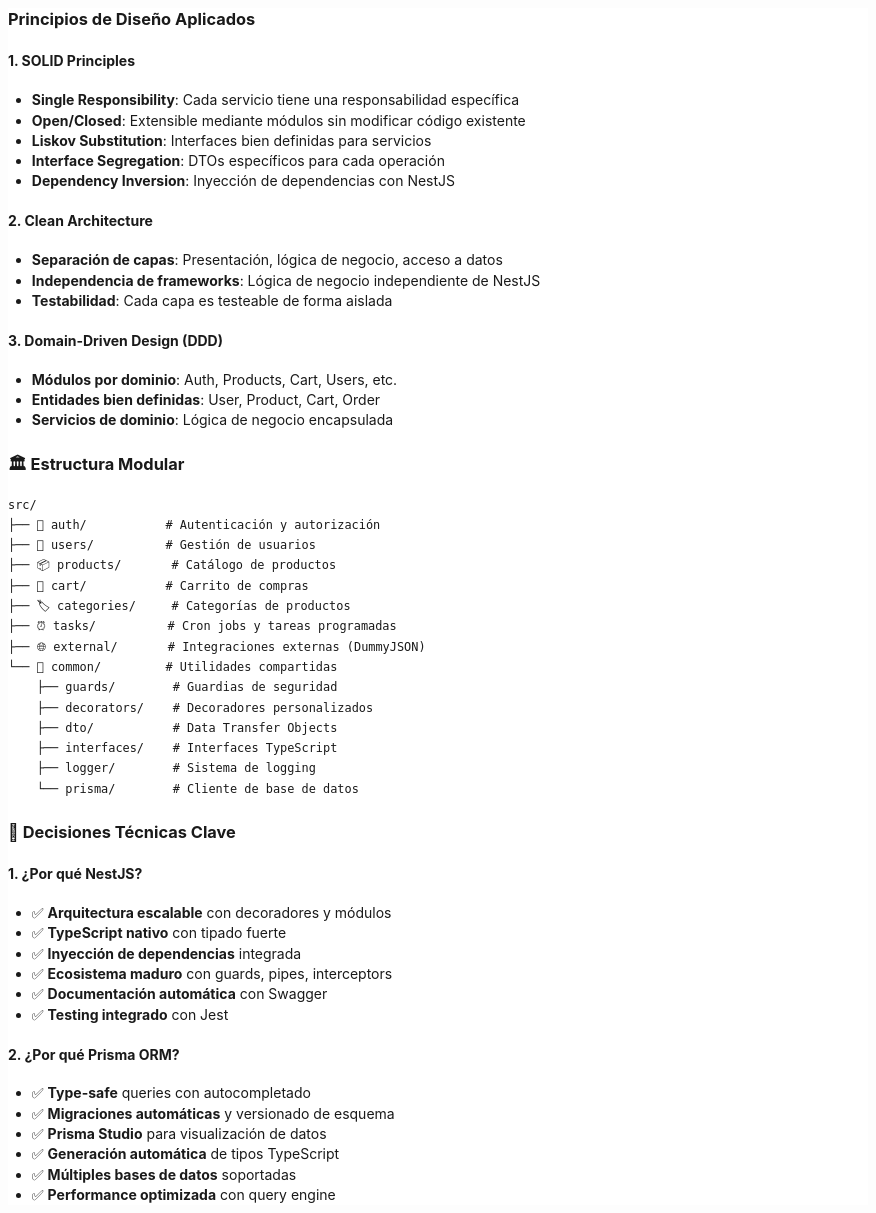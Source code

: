 ### **Principios de Diseño Aplicados**

#### **1. SOLID Principles**
- **Single Responsibility**: Cada servicio tiene una responsabilidad específica
- **Open/Closed**: Extensible mediante módulos sin modificar código existente
- **Liskov Substitution**: Interfaces bien definidas para servicios
- **Interface Segregation**: DTOs específicos para cada operación
- **Dependency Inversion**: Inyección de dependencias con NestJS

#### **2. Clean Architecture**
- **Separación de capas**: Presentación, lógica de negocio, acceso a datos
- **Independencia de frameworks**: Lógica de negocio independiente de NestJS
- **Testabilidad**: Cada capa es testeable de forma aislada

#### **3. Domain-Driven Design (DDD)**
- **Módulos por dominio**: Auth, Products, Cart, Users, etc.
- **Entidades bien definidas**: User, Product, Cart, Order
- **Servicios de dominio**: Lógica de negocio encapsulada

### 🏛️ **Estructura Modular**

```
src/
├── 🔐 auth/           # Autenticación y autorización
├── 👥 users/          # Gestión de usuarios
├── 📦 products/       # Catálogo de productos
├── 🛒 cart/           # Carrito de compras
├── 🏷️ categories/     # Categorías de productos
├── ⏰ tasks/          # Cron jobs y tareas programadas
├── 🌐 external/       # Integraciones externas (DummyJSON)
└── 🔧 common/         # Utilidades compartidas
    ├── guards/        # Guardias de seguridad
    ├── decorators/    # Decoradores personalizados
    ├── dto/           # Data Transfer Objects
    ├── interfaces/    # Interfaces TypeScript
    ├── logger/        # Sistema de logging
    └── prisma/        # Cliente de base de datos
```

### 🔧 **Decisiones Técnicas Clave**

#### **1. ¿Por qué NestJS?**
- ✅ **Arquitectura escalable** con decoradores y módulos
- ✅ **TypeScript nativo** con tipado fuerte
- ✅ **Inyección de dependencias** integrada
- ✅ **Ecosistema maduro** con guards, pipes, interceptors
- ✅ **Documentación automática** con Swagger
- ✅ **Testing integrado** con Jest

#### **2. ¿Por qué Prisma ORM?**
- ✅ **Type-safe** queries con autocompletado
- ✅ **Migraciones automáticas** y versionado de esquema
- ✅ **Prisma Studio** para visualización de datos
- ✅ **Generación automática** de tipos TypeScript
- ✅ **Múltiples bases de datos** soportadas
- ✅ **Performance optimizada** con query engine
